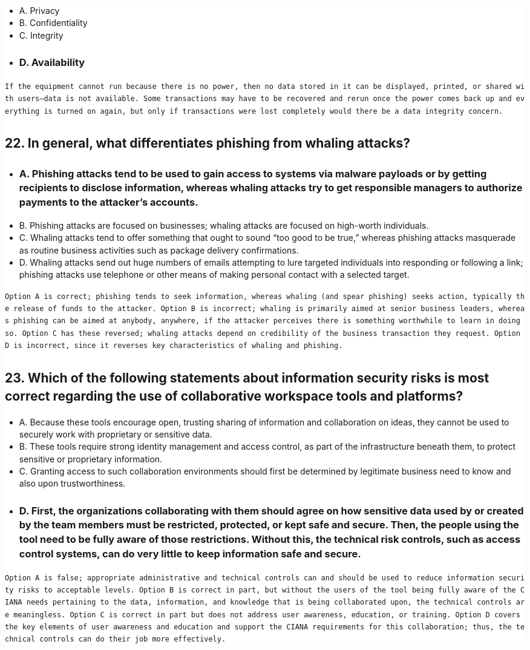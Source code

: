 * A. Privacy
* B. Confidentiality
* C. Integrity
* ### D. Availability

```
If the equipment cannot run because there is no power, then no data stored in it can be displayed, printed, or shared with users—data is not available. Some transactions may have to be recovered and rerun once the power comes back up and everything is turned on again, but only if transactions were lost completely would there be a data integrity concern.
```

## 22. In general, what differentiates phishing from whaling attacks?

* ### A. Phishing attacks tend to be used to gain access to systems via malware payloads or by getting recipients to disclose information, whereas whaling attacks try to get responsible managers to authorize payments to the attacker’s accounts.
* B. Phishing attacks are focused on businesses; whaling attacks are focused on high-worth individuals.
* C. Whaling attacks tend to offer something that ought to sound “too good to be true,” whereas phishing attacks masquerade as routine business activities such as package delivery confirmations.
* D. Whaling attacks send out huge numbers of emails attempting to lure targeted individuals into responding or following a link; phishing attacks use telephone or other means of making personal contact with a selected target.

```
Option A is correct; phishing tends to seek information, whereas whaling (and spear phishing) seeks action, typically the release of funds to the attacker. Option B is incorrect; whaling is primarily aimed at senior business leaders, whereas phishing can be aimed at anybody, anywhere, if the attacker perceives there is something worthwhile to learn in doing so. Option C has these reversed; whaling attacks depend on credibility of the business transaction they request. Option D is incorrect, since it reverses key characteristics of whaling and phishing.
```

## 23. Which of the following statements about information security risks is most correct regarding the use of collaborative workspace tools and platforms?

* A. Because these tools encourage open, trusting sharing of information and collaboration on ideas, they cannot be used to securely work with proprietary or sensitive data.
* B. These tools require strong identity management and access control, as part of the infrastructure beneath them, to protect sensitive or proprietary information.
* C. Granting access to such collaboration environments should first be determined by legitimate business need to know and also upon trustworthiness.
* ### D. First, the organizations collaborating with them should agree on how sensitive data used by or created by the team members must be restricted, protected, or kept safe and secure. Then, the people using the tool need to be fully aware of those restrictions. Without this, the technical risk controls, such as access control systems, can do very little to keep information safe and secure.

```
Option A is false; appropriate administrative and technical controls can and should be used to reduce information security risks to acceptable levels. Option B is correct in part, but without the users of the tool being fully aware of the CIANA needs pertaining to the data, information, and knowledge that is being collaborated upon, the technical controls are meaningless. Option C is correct in part but does not address user awareness, education, or training. Option D covers the key elements of user awareness and education and support the CIANA requirements for this collaboration; thus, the technical controls can do their job more effectively.
```
